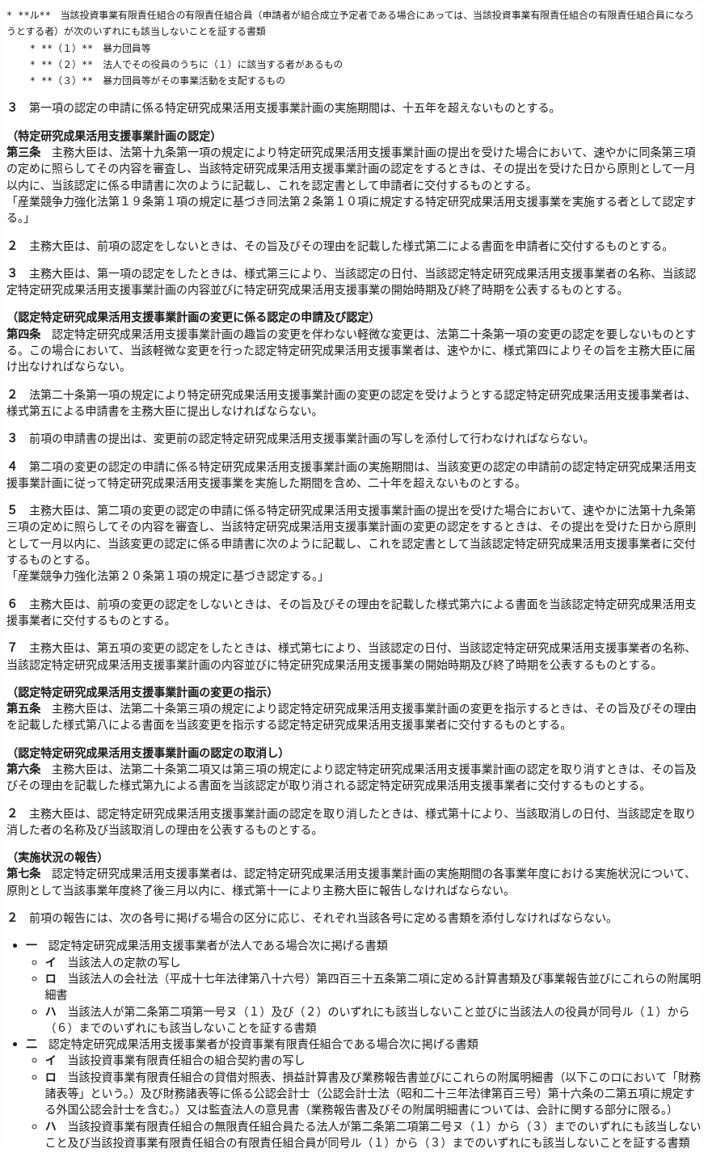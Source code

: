 	* **ル**　当該投資事業有限責任組合の有限責任組合員（申請者が組合成立予定者である場合にあっては、当該投資事業有限責任組合の有限責任組合員になろうとする者）が次のいずれにも該当しないことを証する書類  
		* **（１）**　暴力団員等  
		* **（２）**　法人でその役員のうちに（１）に該当する者があるもの  
		* **（３）**　暴力団員等がその事業活動を支配するもの  
  
**３**　第一項の認定の申請に係る特定研究成果活用支援事業計画の実施期間は、十五年を超えないものとする。  
  
**（特定研究成果活用支援事業計画の認定）**  
**第三条**　主務大臣は、法第十九条第一項の規定により特定研究成果活用支援事業計画の提出を受けた場合において、速やかに同条第三項の定めに照らしてその内容を審査し、当該特定研究成果活用支援事業計画の認定をするときは、その提出を受けた日から原則として一月以内に、当該認定に係る申請書に次のように記載し、これを認定書として申請者に交付するものとする。  
「産業競争力強化法第１９条第１項の規定に基づき同法第２条第１０項に規定する特定研究成果活用支援事業を実施する者として認定する。」  
  
**２**　主務大臣は、前項の認定をしないときは、その旨及びその理由を記載した様式第二による書面を申請者に交付するものとする。  
  
**３**　主務大臣は、第一項の認定をしたときは、様式第三により、当該認定の日付、当該認定特定研究成果活用支援事業者の名称、当該認定特定研究成果活用支援事業計画の内容並びに特定研究成果活用支援事業の開始時期及び終了時期を公表するものとする。  
  
**（認定特定研究成果活用支援事業計画の変更に係る認定の申請及び認定）**  
**第四条**　認定特定研究成果活用支援事業計画の趣旨の変更を伴わない軽微な変更は、法第二十条第一項の変更の認定を要しないものとする。この場合において、当該軽微な変更を行った認定特定研究成果活用支援事業者は、速やかに、様式第四によりその旨を主務大臣に届け出なければならない。  
  
**２**　法第二十条第一項の規定により特定研究成果活用支援事業計画の変更の認定を受けようとする認定特定研究成果活用支援事業者は、様式第五による申請書を主務大臣に提出しなければならない。  
  
**３**　前項の申請書の提出は、変更前の認定特定研究成果活用支援事業計画の写しを添付して行わなければならない。  
  
**４**　第二項の変更の認定の申請に係る特定研究成果活用支援事業計画の実施期間は、当該変更の認定の申請前の認定特定研究成果活用支援事業計画に従って特定研究成果活用支援事業を実施した期間を含め、二十年を超えないものとする。  
  
**５**　主務大臣は、第二項の変更の認定の申請に係る特定研究成果活用支援事業計画の提出を受けた場合において、速やかに法第十九条第三項の定めに照らしてその内容を審査し、当該特定研究成果活用支援事業計画の変更の認定をするときは、その提出を受けた日から原則として一月以内に、当該変更の認定に係る申請書に次のように記載し、これを認定書として当該認定特定研究成果活用支援事業者に交付するものとする。  
「産業競争力強化法第２０条第１項の規定に基づき認定する。」  
  
**６**　主務大臣は、前項の変更の認定をしないときは、その旨及びその理由を記載した様式第六による書面を当該認定特定研究成果活用支援事業者に交付するものとする。  
  
**７**　主務大臣は、第五項の変更の認定をしたときは、様式第七により、当該認定の日付、当該認定特定研究成果活用支援事業者の名称、当該認定特定研究成果活用支援事業計画の内容並びに特定研究成果活用支援事業の開始時期及び終了時期を公表するものとする。  
  
**（認定特定研究成果活用支援事業計画の変更の指示）**  
**第五条**　主務大臣は、法第二十条第三項の規定により認定特定研究成果活用支援事業計画の変更を指示するときは、その旨及びその理由を記載した様式第八による書面を当該変更を指示する認定特定研究成果活用支援事業者に交付するものとする。  
  
**（認定特定研究成果活用支援事業計画の認定の取消し）**  
**第六条**　主務大臣は、法第二十条第二項又は第三項の規定により認定特定研究成果活用支援事業計画の認定を取り消すときは、その旨及びその理由を記載した様式第九による書面を当該認定が取り消される認定特定研究成果活用支援事業者に交付するものとする。  
  
**２**　主務大臣は、認定特定研究成果活用支援事業計画の認定を取り消したときは、様式第十により、当該取消しの日付、当該認定を取り消した者の名称及び当該取消しの理由を公表するものとする。  
  
**（実施状況の報告）**  
**第七条**　認定特定研究成果活用支援事業者は、認定特定研究成果活用支援事業計画の実施期間の各事業年度における実施状況について、原則として当該事業年度終了後三月以内に、様式第十一により主務大臣に報告しなければならない。  
  
**２**　前項の報告には、次の各号に掲げる場合の区分に応じ、それぞれ当該各号に定める書類を添付しなければならない。  
* **一**　認定特定研究成果活用支援事業者が法人である場合次に掲げる書類  
	* **イ**　当該法人の定款の写し  
	* **ロ**　当該法人の会社法（平成十七年法律第八十六号）第四百三十五条第二項に定める計算書類及び事業報告並びにこれらの附属明細書  
	* **ハ**　当該法人が第二条第二項第一号ヌ（１）及び（２）のいずれにも該当しないこと並びに当該法人の役員が同号ル（１）から（６）までのいずれにも該当しないことを証する書類  
* **二**　認定特定研究成果活用支援事業者が投資事業有限責任組合である場合次に掲げる書類  
	* **イ**　当該投資事業有限責任組合の組合契約書の写し  
	* **ロ**　当該投資事業有限責任組合の貸借対照表、損益計算書及び業務報告書並びにこれらの附属明細書（以下このロにおいて「財務諸表等」という。）及び財務諸表等に係る公認会計士（公認会計士法（昭和二十三年法律第百三号）第十六条の二第五項に規定する外国公認会計士を含む。）又は監査法人の意見書（業務報告書及びその附属明細書については、会計に関する部分に限る。）  
	* **ハ**　当該投資事業有限責任組合の無限責任組合員たる法人が第二条第二項第二号ヌ（１）から（３）までのいずれにも該当しないこと及び当該投資事業有限責任組合の有限責任組合員が同号ル（１）から（３）までのいずれにも該当しないことを証する書類  
  